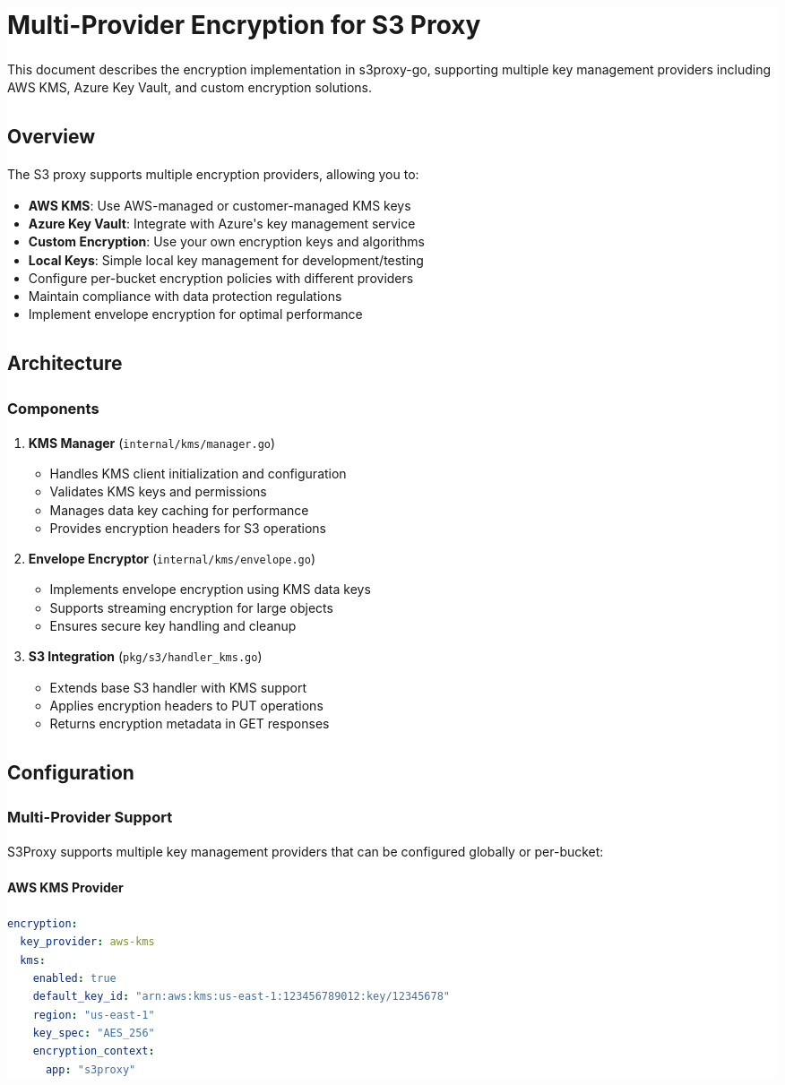# Multi-Provider Encryption for S3 Proxy

This document describes the encryption implementation in s3proxy-go, supporting multiple key management providers including AWS KMS, Azure Key Vault, and custom encryption solutions.

## Overview

The S3 proxy supports multiple encryption providers, allowing you to:
- **AWS KMS**: Use AWS-managed or customer-managed KMS keys
- **Azure Key Vault**: Integrate with Azure's key management service
- **Custom Encryption**: Use your own encryption keys and algorithms
- **Local Keys**: Simple local key management for development/testing
- Configure per-bucket encryption policies with different providers
- Maintain compliance with data protection regulations
- Implement envelope encryption for optimal performance

## Architecture

### Components

1. **KMS Manager** (`internal/kms/manager.go`)
   - Handles KMS client initialization and configuration
   - Validates KMS keys and permissions
   - Manages data key caching for performance
   - Provides encryption headers for S3 operations

2. **Envelope Encryptor** (`internal/kms/envelope.go`)
   - Implements envelope encryption using KMS data keys
   - Supports streaming encryption for large objects
   - Ensures secure key handling and cleanup

3. **S3 Integration** (`pkg/s3/handler_kms.go`)
   - Extends base S3 handler with KMS support
   - Applies encryption headers to PUT operations
   - Returns encryption metadata in GET responses

## Configuration

### Multi-Provider Support

S3Proxy supports multiple key management providers that can be configured globally or per-bucket:

#### AWS KMS Provider
```yaml
encryption:
  key_provider: aws-kms
  kms:
    enabled: true
    default_key_id: "arn:aws:kms:us-east-1:123456789012:key/12345678"
    region: "us-east-1"
    key_spec: "AES_256"
    encryption_context:
      app: "s3proxy"
```
